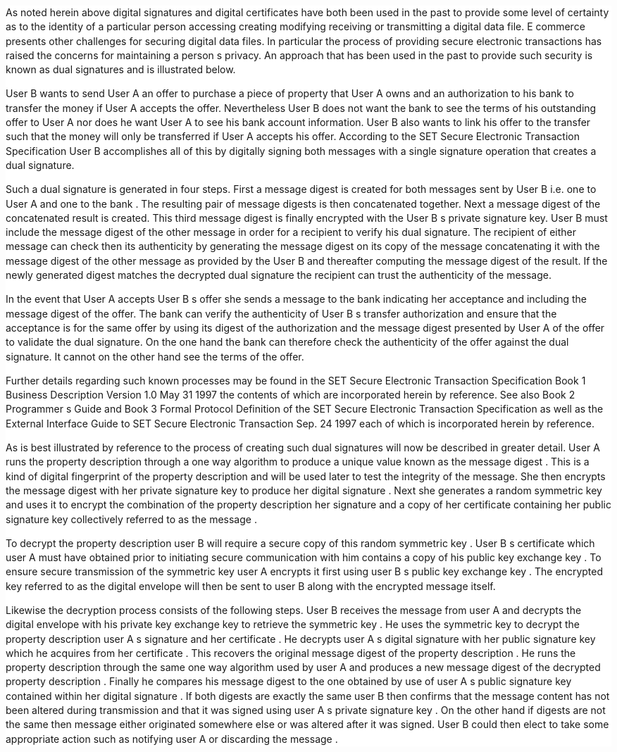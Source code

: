 As noted herein above digital signatures and digital certificates have both been used in the past to provide some level of certainty as to the identity of a particular person accessing creating modifying receiving or transmitting a digital data file. E commerce presents other challenges for securing digital data files. In particular the process of providing secure electronic transactions has raised the concerns for maintaining a person s privacy. An approach that has been used in the past to provide such security is known as dual signatures and is illustrated below.

User B wants to send User A an offer to purchase a piece of property that User A owns and an authorization to his bank to transfer the money if User A accepts the offer. Nevertheless User B does not want the bank to see the terms of his outstanding offer to User A nor does he want User A to see his bank account information. User B also wants to link his offer to the transfer such that the money will only be transferred if User A accepts his offer. According to the SET Secure Electronic Transaction Specification User B accomplishes all of this by digitally signing both messages with a single signature operation that creates a dual signature.

Such a dual signature is generated in four steps. First a message digest is created for both messages sent by User B i.e. one to User A and one to the bank . The resulting pair of message digests is then concatenated together. Next a message digest of the concatenated result is created. This third message digest is finally encrypted with the User B s private signature key. User B must include the message digest of the other message in order for a recipient to verify his dual signature. The recipient of either message can check then its authenticity by generating the message digest on its copy of the message concatenating it with the message digest of the other message as provided by the User B and thereafter computing the message digest of the result. If the newly generated digest matches the decrypted dual signature the recipient can trust the authenticity of the message.

In the event that User A accepts User B s offer she sends a message to the bank indicating her acceptance and including the message digest of the offer. The bank can verify the authenticity of User B s transfer authorization and ensure that the acceptance is for the same offer by using its digest of the authorization and the message digest presented by User A of the offer to validate the dual signature. On the one hand the bank can therefore check the authenticity of the offer against the dual signature. It cannot on the other hand see the terms of the offer.

Further details regarding such known processes may be found in the SET Secure Electronic Transaction Specification Book 1 Business Description Version 1.0 May 31 1997 the contents of which are incorporated herein by reference. See also Book 2 Programmer s Guide and Book 3 Formal Protocol Definition of the SET Secure Electronic Transaction Specification as well as the External Interface Guide to SET Secure Electronic Transaction Sep. 24 1997 each of which is incorporated herein by reference.

As is best illustrated by reference to the process of creating such dual signatures will now be described in greater detail. User A runs the property description through a one way algorithm to produce a unique value known as the message digest . This is a kind of digital fingerprint of the property description and will be used later to test the integrity of the message. She then encrypts the message digest with her private signature key to produce her digital signature . Next she generates a random symmetric key and uses it to encrypt the combination of the property description her signature and a copy of her certificate containing her public signature key collectively referred to as the message .

To decrypt the property description user B will require a secure copy of this random symmetric key . User B s certificate which user A must have obtained prior to initiating secure communication with him contains a copy of his public key exchange key . To ensure secure transmission of the symmetric key user A encrypts it first using user B s public key exchange key . The encrypted key referred to as the digital envelope will then be sent to user B along with the encrypted message itself.

Likewise the decryption process consists of the following steps. User B receives the message from user A and decrypts the digital envelope with his private key exchange key to retrieve the symmetric key . He uses the symmetric key to decrypt the property description user A s signature and her certificate . He decrypts user A s digital signature with her public signature key which he acquires from her certificate . This recovers the original message digest of the property description . He runs the property description through the same one way algorithm used by user A and produces a new message digest of the decrypted property description . Finally he compares his message digest to the one obtained by use of user A s public signature key contained within her digital signature . If both digests are exactly the same user B then confirms that the message content has not been altered during transmission and that it was signed using user A s private signature key . On the other hand if digests are not the same then message either originated somewhere else or was altered after it was signed. User B could then elect to take some appropriate action such as notifying user A or discarding the message .
